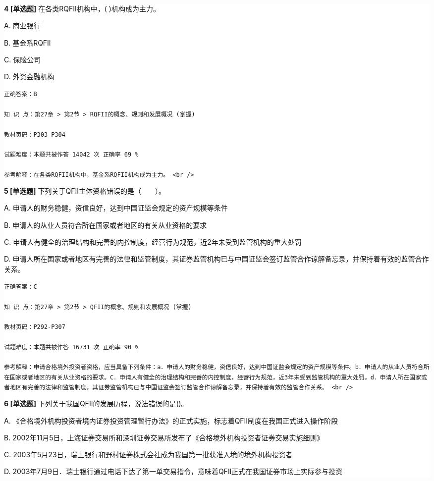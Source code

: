 
**4 [单选题]** 在各类RQFII机构中，(   )机构成为主力。 

A. 商业银行

B. 基金系RQFII

C. 保险公司

D. 外资金融机构 

```
正确答案：B

知 识 点：第27章 > 第2节 > RQFII的概念、规则和发展概况 (掌握)

教材页码：P303-P304

试题难度：本题共被作答 14042 次 正确率 69 %

参考解释：在各类RQFII机构中，基金系RQFII机构成为主力。 <br />

```


**5 [单选题]** 下列关于QFII主体资格错误的是（&emsp;&emsp;）。 

A. 申请人的财务稳健，资信良好，达到中国证监会规定的资产规模等条件

B. 申请人的从业人员符合所在国家或者地区的有关从业资格的要求

C. 申请人有健全的治理结构和完善的内控制度，经营行为规范，近2年未受到监管机构的重大处罚

D. 申请人所在国家或者地区有完善的法律和监管制度，其证券监管机构已与中国证监会签订监管合作谅解备忘录，并保持着有效的监管合作关系。 

```
正确答案：C

知 识 点：第27章 > 第2节 > QFII的概念、规则和发展概况 (掌握)

教材页码：P292-P307

试题难度：本题共被作答 16731 次 正确率 90 %

参考解释：申请合格境外投资者资格，应当具备下列条件：a．申请人的财务稳健，资信良好，达到中国证监会规定的资产规模等条件。b．申请人的从业人员符合所在国家或者地区的有关从业资格的要求。C．申请人有健全的治理结构和完善的内控制度，经营行为规范，近3年未受到监管机构的重大处罚。d．申请人所在国家或者地区有完善的法律和监管制度，其证券监管机构已与中国证监会签订监管合作谅解备忘录，并保持着有效的监管合作关系。 <br />

```


**6 [单选题]** 下列关于我国QFII的发展历程，说法错误的是()。

A. 《合格境外机构投资者境内证券投资管理暂行办法》的正式实施，标志着QFII制度在我国正式进入操作阶段

B. 2002年11月5日，上海证券交易所和深圳证券交易所发布了《合格境外机构投资者证券交易实施细则》

C. 2003年5月23日，瑞士银行和野村证券株式会社成为我国第一批获准入境的境外机构投资者

D. 2003年7月9日．瑞士银行通过电话下达了第一单交易指令，意味着QFIl正式在我国证券市场上实际参与投资 

